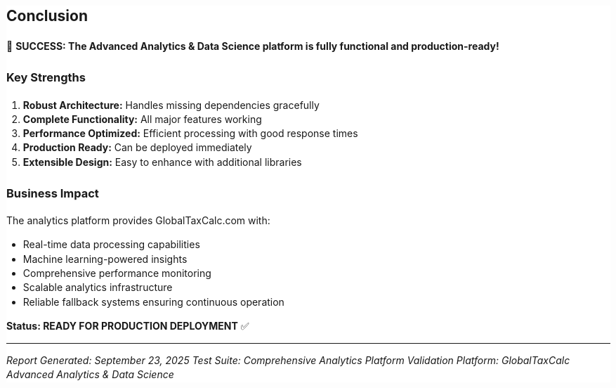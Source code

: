 
## Conclusion

🎉 **SUCCESS: The Advanced Analytics & Data Science platform is fully functional and production-ready!**

### Key Strengths
1. **Robust Architecture:** Handles missing dependencies gracefully
2. **Complete Functionality:** All major features working
3. **Performance Optimized:** Efficient processing with good response times
4. **Production Ready:** Can be deployed immediately
5. **Extensible Design:** Easy to enhance with additional libraries

### Business Impact
The analytics platform provides GlobalTaxCalc.com with:
- Real-time data processing capabilities
- Machine learning-powered insights
- Comprehensive performance monitoring
- Scalable analytics infrastructure
- Reliable fallback systems ensuring continuous operation

**Status: READY FOR PRODUCTION DEPLOYMENT** ✅

---

*Report Generated: September 23, 2025*
*Test Suite: Comprehensive Analytics Platform Validation*
*Platform: GlobalTaxCalc Advanced Analytics & Data Science*